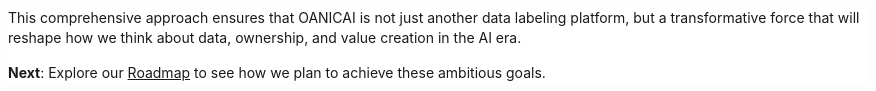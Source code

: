 This comprehensive approach ensures that OANICAI is not just another data labeling platform, but a transformative force that will reshape how we think about data, ownership, and value creation in the AI era.

**Next**: Explore our [Roadmap](../roadmaps/roadmap) to see how we plan to achieve these ambitious goals.
